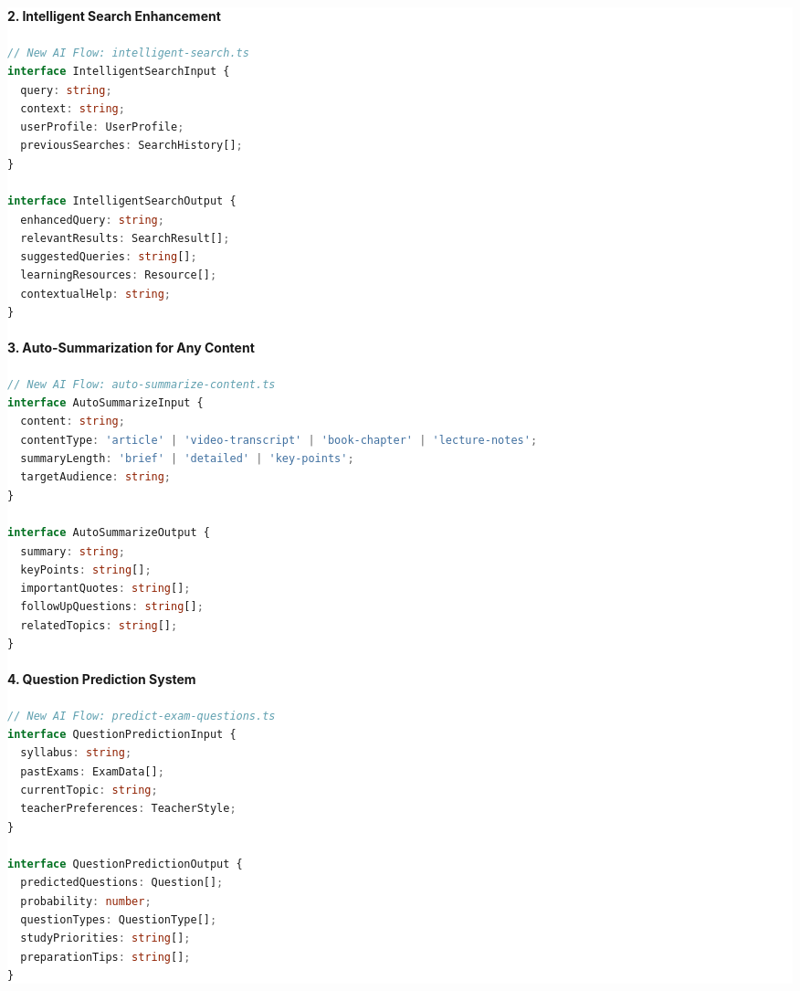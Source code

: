 #### 2. **Intelligent Search Enhancement**
```typescript
// New AI Flow: intelligent-search.ts
interface IntelligentSearchInput {
  query: string;
  context: string;
  userProfile: UserProfile;
  previousSearches: SearchHistory[];
}

interface IntelligentSearchOutput {
  enhancedQuery: string;
  relevantResults: SearchResult[];
  suggestedQueries: string[];
  learningResources: Resource[];
  contextualHelp: string;
}
```

#### 3. **Auto-Summarization for Any Content**
```typescript
// New AI Flow: auto-summarize-content.ts
interface AutoSummarizeInput {
  content: string;
  contentType: 'article' | 'video-transcript' | 'book-chapter' | 'lecture-notes';
  summaryLength: 'brief' | 'detailed' | 'key-points';
  targetAudience: string;
}

interface AutoSummarizeOutput {
  summary: string;
  keyPoints: string[];
  importantQuotes: string[];
  followUpQuestions: string[];
  relatedTopics: string[];
}
```

#### 4. **Question Prediction System**
```typescript
// New AI Flow: predict-exam-questions.ts
interface QuestionPredictionInput {
  syllabus: string;
  pastExams: ExamData[];
  currentTopic: string;
  teacherPreferences: TeacherStyle;
}

interface QuestionPredictionOutput {
  predictedQuestions: Question[];
  probability: number;
  questionTypes: QuestionType[];
  studyPriorities: string[];
  preparationTips: string[];
}
```
